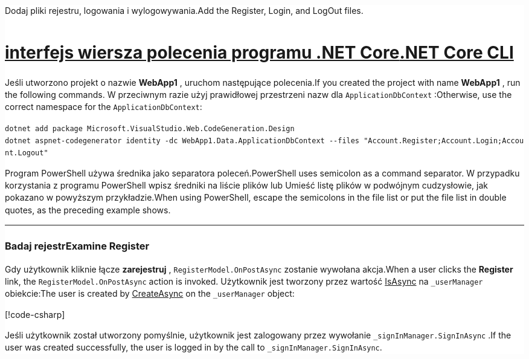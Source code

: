 <span data-ttu-id="da36a-261">Dodaj pliki rejestru, logowania i wylogowywania.</span><span class="sxs-lookup"><span data-stu-id="da36a-261">Add the Register, Login, and LogOut files.</span></span>

# <a name="net-core-cli"></a>[<span data-ttu-id="da36a-262">interfejs wiersza polecenia programu .NET Core</span><span class="sxs-lookup"><span data-stu-id="da36a-262">.NET Core CLI</span></span>](#tab/netcore-cli)

<span data-ttu-id="da36a-263">Jeśli utworzono projekt o nazwie **WebApp1** , uruchom następujące polecenia.</span><span class="sxs-lookup"><span data-stu-id="da36a-263">If you created the project with name **WebApp1** , run the following commands.</span></span> <span data-ttu-id="da36a-264">W przeciwnym razie użyj prawidłowej przestrzeni nazw dla `ApplicationDbContext` :</span><span class="sxs-lookup"><span data-stu-id="da36a-264">Otherwise, use the correct namespace for the `ApplicationDbContext`:</span></span>

```dotnetcli
dotnet add package Microsoft.VisualStudio.Web.CodeGeneration.Design
dotnet aspnet-codegenerator identity -dc WebApp1.Data.ApplicationDbContext --files "Account.Register;Account.Login;Account.Logout"
```

<span data-ttu-id="da36a-265">Program PowerShell używa średnika jako separatora poleceń.</span><span class="sxs-lookup"><span data-stu-id="da36a-265">PowerShell uses semicolon as a command separator.</span></span> <span data-ttu-id="da36a-266">W przypadku korzystania z programu PowerShell wpisz średniki na liście plików lub Umieść listę plików w podwójnym cudzysłowie, jak pokazano w powyższym przykładzie.</span><span class="sxs-lookup"><span data-stu-id="da36a-266">When using PowerShell, escape the semicolons in the file list or put the file list in double quotes, as the preceding example shows.</span></span>

---

### <a name="examine-register"></a><span data-ttu-id="da36a-267">Badaj rejestr</span><span class="sxs-lookup"><span data-stu-id="da36a-267">Examine Register</span></span>

<span data-ttu-id="da36a-268">Gdy użytkownik kliknie łącze **zarejestruj** , `RegisterModel.OnPostAsync` zostanie wywołana akcja.</span><span class="sxs-lookup"><span data-stu-id="da36a-268">When a user clicks the **Register** link, the `RegisterModel.OnPostAsync` action is invoked.</span></span> <span data-ttu-id="da36a-269">Użytkownik jest tworzony przez wartość [IsAsync](/dotnet/api/microsoft.aspnetcore.identity.usermanager-1.createasync#Microsoft_AspNetCore_:::no-loc(Identity):::_UserManager_1_CreateAsync__0_System_String_) na `_userManager` obiekcie:</span><span class="sxs-lookup"><span data-stu-id="da36a-269">The user is created by [CreateAsync](/dotnet/api/microsoft.aspnetcore.identity.usermanager-1.createasync#Microsoft_AspNetCore_:::no-loc(Identity):::_UserManager_1_CreateAsync__0_System_String_) on the `_userManager` object:</span></span>

[!code-csharp[](identity/sample/WebApp1/Areas/:::no-loc(Identity):::/Pages/Account/Register.cshtml.cs?name=snippet&highlight=7)]

<span data-ttu-id="da36a-270">Jeśli użytkownik został utworzony pomyślnie, użytkownik jest zalogowany przez wywołanie `_signInManager.SignInAsync` .</span><span class="sxs-lookup"><span data-stu-id="da36a-270">If the user was created successfully, the user is logged in by the call to `_signInManager.SignInAsync`.</span></span>
